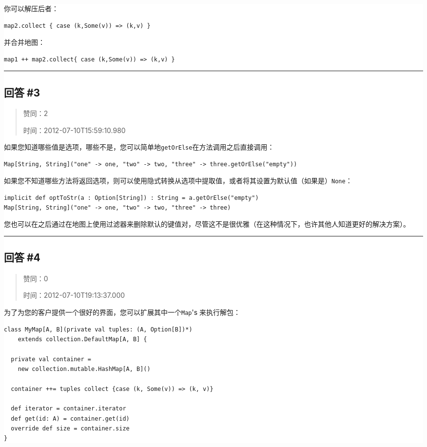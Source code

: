 你可以解压后者：

```
map2.collect { case (k,Some(v)) => (k,v) } 
```

并合并地图：

```
map1 ++ map2.collect{ case (k,Some(v)) => (k,v) } 
```

* * *

## 回答 #3

> 赞同：2
> 
> 时间：2012-07-10T15:59:10.980

如果您知道哪些值是选项，哪些不是，您可以简单地`getOrElse`在方法调用之后直接调用：

```
Map[String, String]("one" -> one, "two" -> two, "three" -> three.getOrElse("empty")) 
```

如果您不知道哪些方法将返回选项，则可以使用隐式转换从选项中提取值，或者将其设置为默认值（如果是）`None`：

```
implicit def optToStr(a : Option[String]) : String = a.getOrElse("empty")
Map[String, String]("one" -> one, "two" -> two, "three" -> three) 
```

您也可以在之后通过在地图上使用过滤器来删除默认的键值对，尽管这不是很优雅（在这种情况下，也许其他人知道更好的解决方案）。

* * *

## 回答 #4

> 赞同：0
> 
> 时间：2012-07-10T19:13:37.000

为了为您的客户提供一个很好的界面，您可以扩展其中一个`Map`'s 来执行解包：

```
class MyMap[A, B](private val tuples: (A, Option[B])*)
    extends collection.DefaultMap[A, B] {

  private val container =
    new collection.mutable.HashMap[A, B]()

  container ++= tuples collect {case (k, Some(v)) => (k, v)}

  def iterator = container.iterator
  def get(id: A) = container.get(id)
  override def size = container.size
} 
```
